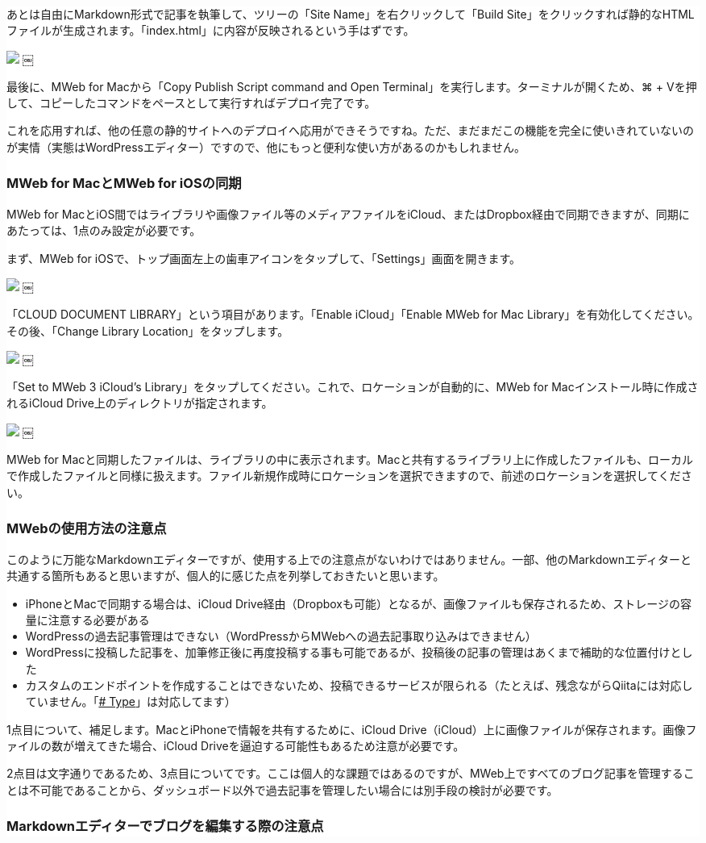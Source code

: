 あとは自由にMarkdown形式で記事を執筆して、ツリーの「Site Name」を右クリックして「Build Site」をクリックすれば静的なHTMLファイルが生成されます。「index.html」に内容が反映されるという手はずです。

![](/uploads/2018/11/181122-5bf6a6bb70352.png)
￼

最後に、MWeb for Macから「Copy Publish Script command and Open Terminal」を実行します。ターミナルが開くため、⌘ + Vを押して、コピーしたコマンドをペースとして実行すればデプロイ完了です。

これを応用すれば、他の任意の静的サイトへのデプロイへ応用ができそうですね。ただ、まだまだこの機能を完全に使いきれていないのが実情（実態はWordPressエディター）ですので、他にもっと便利な使い方があるのかもしれません。

### MWeb for MacとMWeb for iOSの同期

MWeb for MacとiOS間ではライブラリや画像ファイル等のメディアファイルをiCloud、またはDropbox経由で同期できますが、同期にあたっては、1点のみ設定が必要です。

まず、MWeb for iOSで、トップ画面左上の歯車アイコンをタップして、「Settings」画面を開きます。

![](/uploads/2018/11/181122-5bf6a6bb9a62e.jpg)
￼  

「CLOUD DOCUMENT LIBRARY」という項目があります。「Enable iCloud」「Enable MWeb for Mac Library」を有効化してください。その後、「Change Library Location」をタップします。

![](/uploads/2018/11/181122-5bf6a6bc3d9cd.jpg)
￼  

「Set to MWeb 3 iCloud’s Library」をタップしてください。これで、ロケーションが自動的に、MWeb for Macインストール時に作成されるiCloud Drive上のディレクトリが指定されます。

![](/uploads/2018/11/181122-5bf6a6bc66a0f.jpg)
￼  

MWeb for Macと同期したファイルは、ライブラリの中に表示されます。Macと共有するライブラリ上に作成したファイルも、ローカルで作成したファイルと同様に扱えます。ファイル新規作成時にロケーションを選択できますので、前述のロケーションを選択してください。

### MWebの使用方法の注意点

このように万能なMarkdownエディターですが、使用する上での注意点がないわけではありません。一部、他のMarkdownエディターと共通する箇所もあると思いますが、個人的に感じた点を列挙しておきたいと思います。

-   iPhoneとMacで同期する場合は、iCloud Drive経由（Dropboxも可能）となるが、画像ファイルも保存されるため、ストレージの容量に注意する必要がある
-   WordPressの過去記事管理はできない（WordPressからMWebへの過去記事取り込みはできません）
-   WordPressに投稿した記事を、加筆修正後に再度投稿する事も可能であるが、投稿後の記事の管理はあくまで補助的な位置付けとした
-   カスタムのエンドポイントを作成することはできないため、投稿できるサービスが限られる（たとえば、残念ながらQiitaには対応していません。「[# Type](https://itunes.apple.com/jp/app/type/id1214613873?mt=8)」は対応してます）

1点目について、補足します。MacとiPhoneで情報を共有するために、iCloud Drive（iCloud）上に画像ファイルが保存されます。画像ファイルの数が増えてきた場合、iCloud Driveを逼迫する可能性もあるため注意が必要です。

2点目は文字通りであるため、3点目についてです。ここは個人的な課題ではあるのですが、MWeb上ですべてのブログ記事を管理することは不可能であることから、ダッシュボード以外で過去記事を管理したい場合には別手段の検討が必要です。

### Markdownエディターでブログを編集する際の注意点
